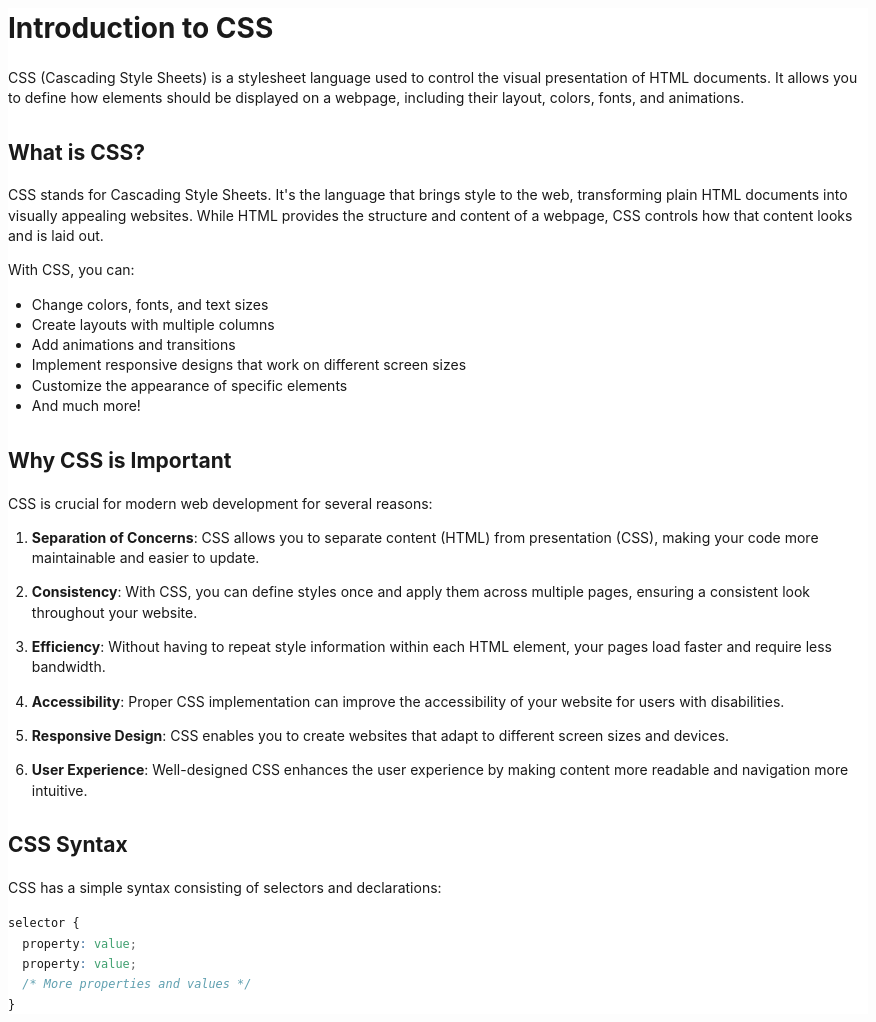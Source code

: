 # Introduction to CSS

CSS (Cascading Style Sheets) is a stylesheet language used to control the visual presentation of HTML documents. It allows you to define how elements should be displayed on a webpage, including their layout, colors, fonts, and animations.

## What is CSS?

CSS stands for Cascading Style Sheets. It's the language that brings style to the web, transforming plain HTML documents into visually appealing websites. While HTML provides the structure and content of a webpage, CSS controls how that content looks and is laid out.

With CSS, you can:
- Change colors, fonts, and text sizes
- Create layouts with multiple columns
- Add animations and transitions
- Implement responsive designs that work on different screen sizes
- Customize the appearance of specific elements
- And much more!

## Why CSS is Important

CSS is crucial for modern web development for several reasons:

1. **Separation of Concerns**: CSS allows you to separate content (HTML) from presentation (CSS), making your code more maintainable and easier to update.

2. **Consistency**: With CSS, you can define styles once and apply them across multiple pages, ensuring a consistent look throughout your website.

3. **Efficiency**: Without having to repeat style information within each HTML element, your pages load faster and require less bandwidth.

4. **Accessibility**: Proper CSS implementation can improve the accessibility of your website for users with disabilities.

5. **Responsive Design**: CSS enables you to create websites that adapt to different screen sizes and devices.

6. **User Experience**: Well-designed CSS enhances the user experience by making content more readable and navigation more intuitive.

## CSS Syntax

CSS has a simple syntax consisting of selectors and declarations:

```css
selector {
  property: value;
  property: value;
  /* More properties and values */
}
```
